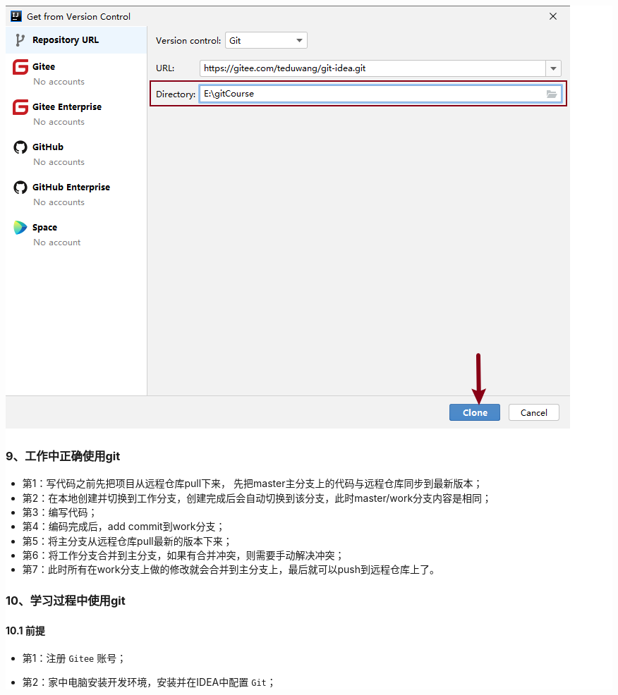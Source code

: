 ![image-20231108155746996](./images/image-20231108155746996.png)



### 9、工作中正确使用git

* 第1：写代码之前先把项目从远程仓库pull下来， 先把master主分支上的代码与远程仓库同步到最新版本；
* 第2：在本地创建并切换到工作分支，创建完成后会自动切换到该分支，此时master/work分支内容是相同；
* 第3：编写代码；
* 第4：编码完成后，add commit到work分支；
* 第5：将主分支从远程仓库pull最新的版本下来；
* 第6：将工作分支合并到主分支，如果有合并冲突，则需要手动解决冲突；
* 第7：此时所有在work分支上做的修改就会合并到主分支上，最后就可以push到远程仓库上了。



### 10、学习过程中使用git

#### 10.1 前提

* 第1：注册 `Gitee` 账号；

* 第2：家中电脑安装开发环境，安装并在IDEA中配置 `Git`；
